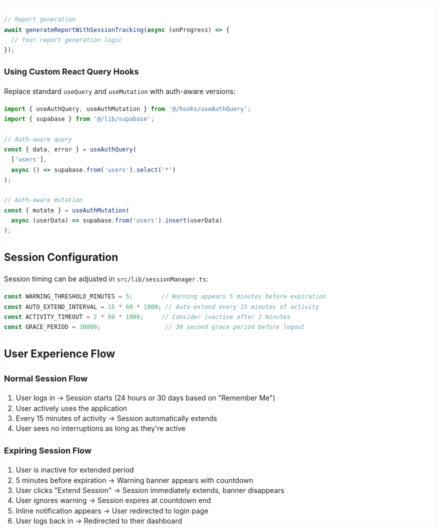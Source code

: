 ```typescript

// Report generation
await generateReportWithSessionTracking(async (onProgress) => {
  // Your report generation logic
});
```

### Using Custom React Query Hooks

Replace standard `useQuery` and `useMutation` with auth-aware versions:

```typescript
import { useAuthQuery, useAuthMutation } from '@/hooks/useAuthQuery';
import { supabase } from '@/lib/supabase';

// Auth-aware query
const { data, error } = useAuthQuery(
  ['users'],
  async () => supabase.from('users').select('*')
);

// Auth-aware mutation
const { mutate } = useAuthMutation(
  async (userData) => supabase.from('users').insert(userData)
);
```

## Session Configuration

Session timing can be adjusted in `src/lib/sessionManager.ts`:

```typescript
const WARNING_THRESHOLD_MINUTES = 5;        // Warning appears 5 minutes before expiration
const AUTO_EXTEND_INTERVAL = 15 * 60 * 1000; // Auto-extend every 15 minutes of activity
const ACTIVITY_TIMEOUT = 2 * 60 * 1000;     // Consider inactive after 2 minutes
const GRACE_PERIOD = 30000;                  // 30 second grace period before logout
```

## User Experience Flow

### Normal Session Flow

1. User logs in → Session starts (24 hours or 30 days based on "Remember Me")
2. User actively uses the application
3. Every 15 minutes of activity → Session automatically extends
4. User sees no interruptions as long as they're active

### Expiring Session Flow

1. User is inactive for extended period
2. 5 minutes before expiration → Warning banner appears with countdown
3. User clicks "Extend Session" → Session immediately extends, banner disappears
4. User ignores warning → Session expires at countdown end
5. Inline notification appears → User redirected to login page
6. User logs back in → Redirected to their dashboard
